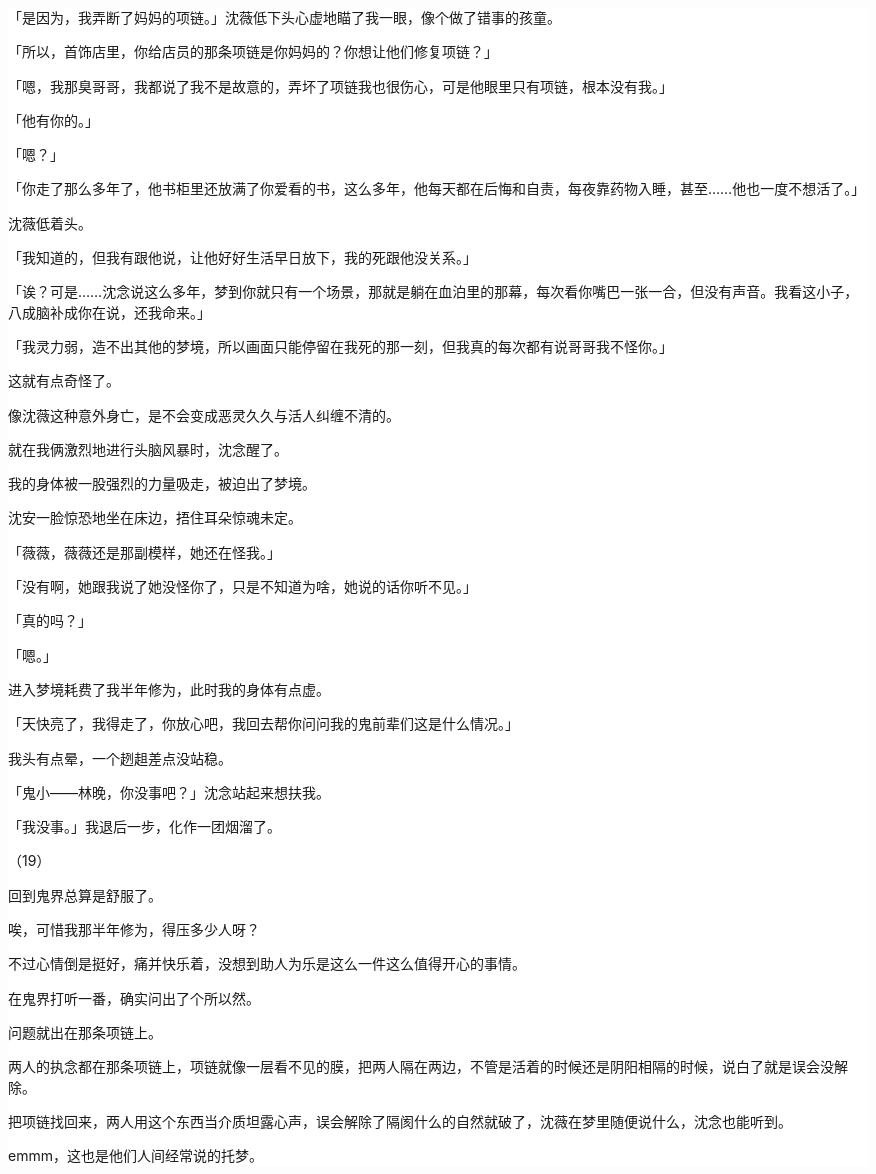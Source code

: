 「是因为，我弄断了妈妈的项链。」沈薇低下头心虚地瞄了我一眼，像个做了错事的孩童。

「所以，首饰店里，你给店员的那条项链是你妈妈的？你想让他们修复项链？」

「嗯，我那臭哥哥，我都说了我不是故意的，弄坏了项链我也很伤心，可是他眼里只有项链，根本没有我。」

「他有你的。」

「嗯？」

「你走了那么多年了，他书柜里还放满了你爱看的书，这么多年，他每天都在后悔和自责，每夜靠药物入睡，甚至……他也一度不想活了。」

沈薇低着头。

「我知道的，但我有跟他说，让他好好生活早日放下，我的死跟他没关系。」

「诶？可是……沈念说这么多年，梦到你就只有一个场景，那就是躺在血泊里的那幕，每次看你嘴巴一张一合，但没有声音。我看这小子，八成脑补成你在说，还我命来。」

「我灵力弱，造不出其他的梦境，所以画面只能停留在我死的那一刻，但我真的每次都有说哥哥我不怪你。」

这就有点奇怪了。

像沈薇这种意外身亡，是不会变成恶灵久久与活人纠缠不清的。

就在我俩激烈地进行头脑风暴时，沈念醒了。

我的身体被一股强烈的力量吸走，被迫出了梦境。

沈安一脸惊恐地坐在床边，捂住耳朵惊魂未定。

「薇薇，薇薇还是那副模样，她还在怪我。」

「没有啊，她跟我说了她没怪你了，只是不知道为啥，她说的话你听不见。」

「真的吗？」

「嗯。」

进入梦境耗费了我半年修为，此时我的身体有点虚。

「天快亮了，我得走了，你放心吧，我回去帮你问问我的鬼前辈们这是什么情况。」

我头有点晕，一个趔趄差点没站稳。

「鬼小——林晚，你没事吧？」沈念站起来想扶我。

「我没事。」我退后一步，化作一团烟溜了。

（19）

回到鬼界总算是舒服了。

唉，可惜我那半年修为，得压多少人呀？

不过心情倒是挺好，痛并快乐着，没想到助人为乐是这么一件这么值得开心的事情。

在鬼界打听一番，确实问出了个所以然。

问题就出在那条项链上。

两人的执念都在那条项链上，项链就像一层看不见的膜，把两人隔在两边，不管是活着的时候还是阴阳相隔的时候，说白了就是误会没解除。

把项链找回来，两人用这个东西当介质坦露心声，误会解除了隔阂什么的自然就破了，沈薇在梦里随便说什么，沈念也能听到。

emmm，这也是他们人间经常说的托梦。
